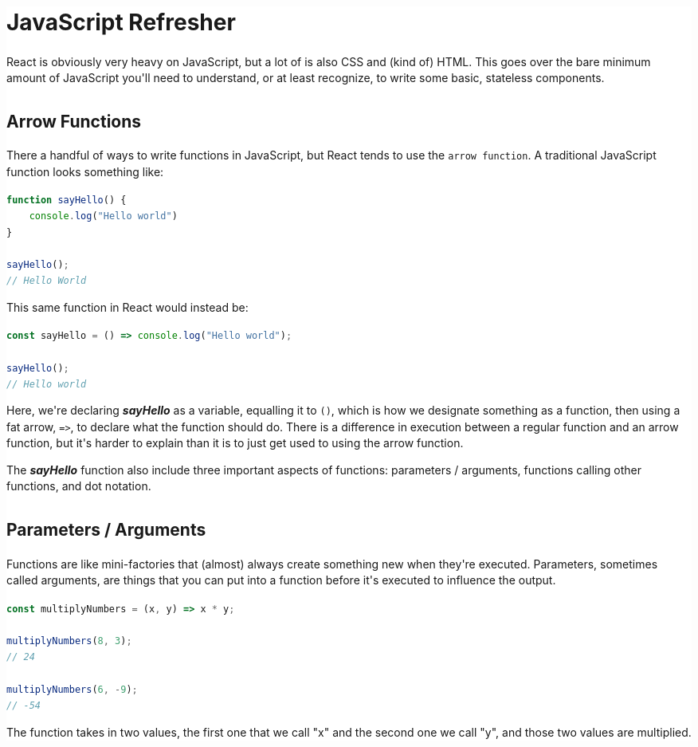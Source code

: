 # JavaScript Refresher

React is obviously very heavy on JavaScript, but a lot of is also CSS and (kind of) HTML. This goes over the bare minimum amount of JavaScript you'll need to understand, or at least recognize, to write some basic, stateless components.

## Arrow Functions

There a handful of ways to write functions in JavaScript, but React tends to use the `arrow function`. A traditional JavaScript function looks something like:

```js
function sayHello() {
    console.log("Hello world")
}

sayHello();
// Hello World
```

This same function in React would instead be:

```js
const sayHello = () => console.log("Hello world");

sayHello();
// Hello world
```

Here, we're declaring ***sayHello*** as a variable, equalling it to `()`, which is how we designate something as a function, then using a fat arrow, `=>`, to declare what the function should do. There is a difference in execution between a regular function and an arrow function, but it's harder to explain than it is to just get used to using the arrow function.

The ***sayHello*** function also include three important aspects of functions: parameters / arguments, functions calling other functions, and dot notation.

## Parameters / Arguments

Functions are like mini-factories that (almost) always create something new when they're executed. Parameters, sometimes called arguments, are things that you can put into a function before it's executed to influence the output.

```js
const multiplyNumbers = (x, y) => x * y;

multiplyNumbers(8, 3);
// 24

multiplyNumbers(6, -9);
// -54
```

The function takes in two values, the first one that we call "x" and the second one we call "y", and those two values are multiplied.
